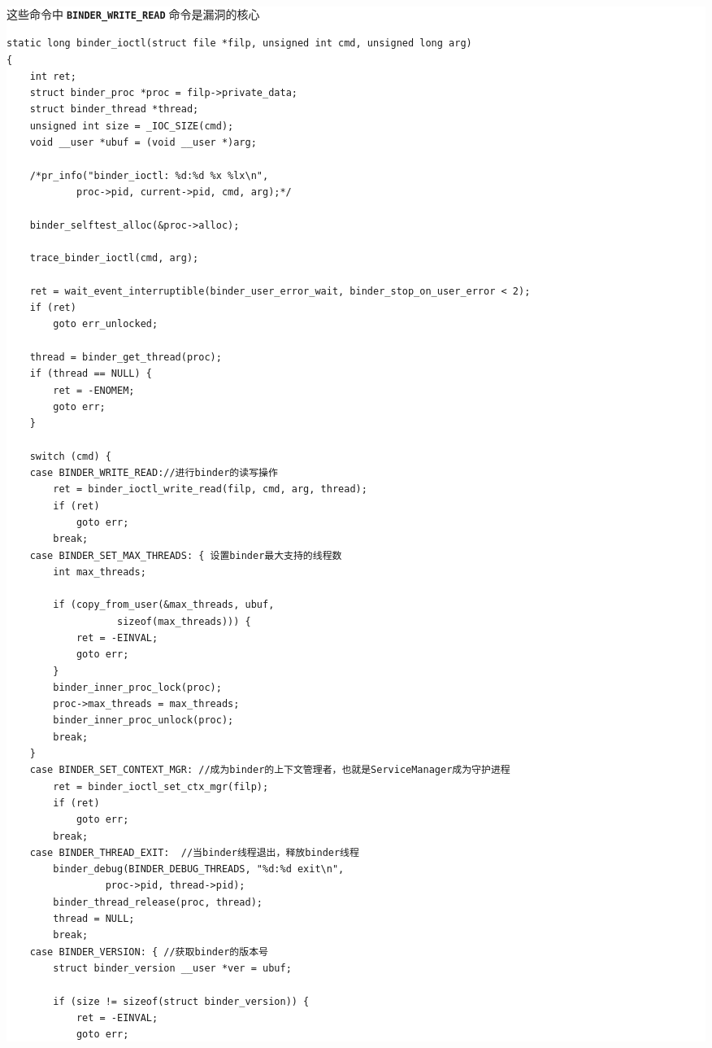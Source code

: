 这些命令中 **`BINDER_WRITE_READ`** 命令是漏洞的核心

```
static long binder_ioctl(struct file *filp, unsigned int cmd, unsigned long arg)
{
	int ret;
	struct binder_proc *proc = filp->private_data;
	struct binder_thread *thread;
	unsigned int size = _IOC_SIZE(cmd);
	void __user *ubuf = (void __user *)arg;

	/*pr_info("binder_ioctl: %d:%d %x %lx\n",
			proc->pid, current->pid, cmd, arg);*/

	binder_selftest_alloc(&proc->alloc);

	trace_binder_ioctl(cmd, arg);

	ret = wait_event_interruptible(binder_user_error_wait, binder_stop_on_user_error < 2);
	if (ret)
		goto err_unlocked;

	thread = binder_get_thread(proc);
	if (thread == NULL) {
		ret = -ENOMEM;
		goto err;
	}

	switch (cmd) {
	case BINDER_WRITE_READ://进行binder的读写操作
		ret = binder_ioctl_write_read(filp, cmd, arg, thread);
		if (ret)
			goto err;
		break;
	case BINDER_SET_MAX_THREADS: { 设置binder最大支持的线程数
		int max_threads;

		if (copy_from_user(&max_threads, ubuf,
				   sizeof(max_threads))) {
			ret = -EINVAL;
			goto err;
		}
		binder_inner_proc_lock(proc);
		proc->max_threads = max_threads;
		binder_inner_proc_unlock(proc);
		break;
	}
	case BINDER_SET_CONTEXT_MGR: //成为binder的上下文管理者，也就是ServiceManager成为守护进程
		ret = binder_ioctl_set_ctx_mgr(filp);
		if (ret)
			goto err;
		break;
	case BINDER_THREAD_EXIT:  //当binder线程退出，释放binder线程
		binder_debug(BINDER_DEBUG_THREADS, "%d:%d exit\n",
			     proc->pid, thread->pid);
		binder_thread_release(proc, thread);
		thread = NULL;
		break;
	case BINDER_VERSION: { //获取binder的版本号
		struct binder_version __user *ver = ubuf;

		if (size != sizeof(struct binder_version)) {
			ret = -EINVAL;
			goto err;
```